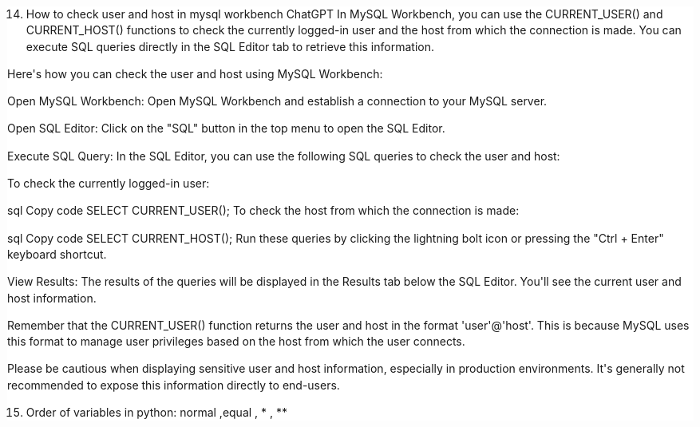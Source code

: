 14. How to check user and host in mysql workbench
ChatGPT
In MySQL Workbench, you can use the CURRENT_USER() and CURRENT_HOST() functions to check the currently logged-in user and the host from which the connection is made. You can execute SQL queries directly in the SQL Editor tab to retrieve this information.

Here's how you can check the user and host using MySQL Workbench:

Open MySQL Workbench:
Open MySQL Workbench and establish a connection to your MySQL server.

Open SQL Editor:
Click on the "SQL" button in the top menu to open the SQL Editor.

Execute SQL Query:
In the SQL Editor, you can use the following SQL queries to check the user and host:

To check the currently logged-in user:

sql
Copy code
SELECT CURRENT_USER();
To check the host from which the connection is made:

sql
Copy code
SELECT CURRENT_HOST();
Run these queries by clicking the lightning bolt icon or pressing the "Ctrl + Enter" keyboard shortcut.

View Results:
The results of the queries will be displayed in the Results tab below the SQL Editor. You'll see the current user and host information.

Remember that the CURRENT_USER() function returns the user and host in the format 'user'@'host'. This is because MySQL uses this format to manage user privileges based on the host from which the user connects.

Please be cautious when displaying sensitive user and host information, especially in production environments. It's generally not recommended to expose this information directly to end-users.

15. Order of variables in python: normal ,equal , * , **